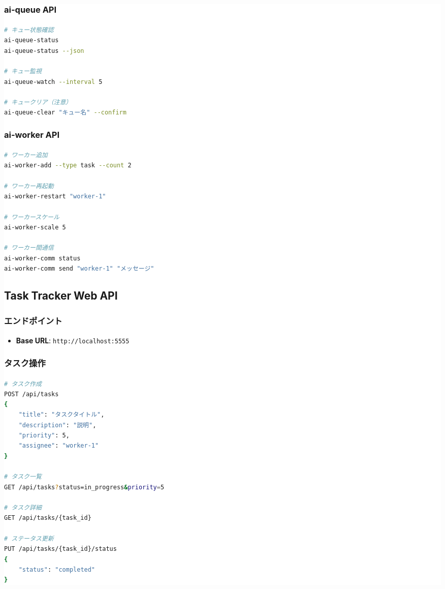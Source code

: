 ### ai-queue API
```bash
# キュー状態確認
ai-queue-status
ai-queue-status --json

# キュー監視
ai-queue-watch --interval 5

# キュークリア（注意）
ai-queue-clear "キュー名" --confirm
```

### ai-worker API
```bash
# ワーカー追加
ai-worker-add --type task --count 2

# ワーカー再起動
ai-worker-restart "worker-1"

# ワーカースケール
ai-worker-scale 5

# ワーカー間通信
ai-worker-comm status
ai-worker-comm send "worker-1" "メッセージ"
```

## Task Tracker Web API

### エンドポイント
- **Base URL**: `http://localhost:5555`

### タスク操作
```bash
# タスク作成
POST /api/tasks
{
    "title": "タスクタイトル",
    "description": "説明",
    "priority": 5,
    "assignee": "worker-1"
}

# タスク一覧
GET /api/tasks?status=in_progress&priority=5

# タスク詳細
GET /api/tasks/{task_id}

# ステータス更新
PUT /api/tasks/{task_id}/status
{
    "status": "completed"
}
```
